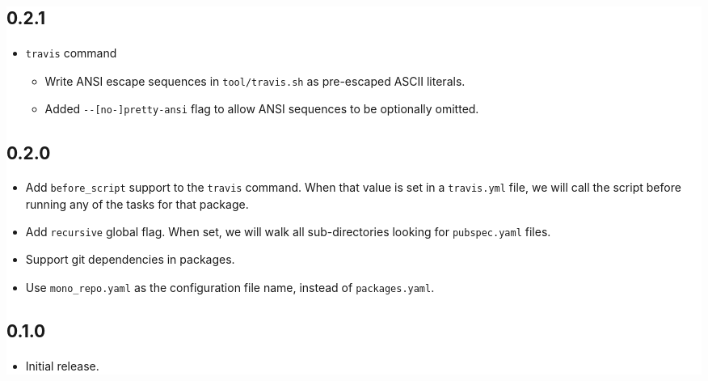 ## 0.2.1

- `travis` command

    - Write ANSI escape sequences in `tool/travis.sh` as pre-escaped ASCII
      literals.

    - Added `--[no-]pretty-ansi` flag to allow ANSI sequences to be optionally
      omitted.

## 0.2.0

- Add `before_script` support to the `travis` command. When that value is set in
  a `travis.yml` file, we will call the script before running any of the tasks
  for that package.

- Add `recursive` global flag. When set, we will walk all sub-directories
  looking for `pubspec.yaml` files.

- Support git dependencies in packages.

- Use `mono_repo.yaml` as the configuration file name, instead of
  `packages.yaml`.

## 0.1.0

- Initial release.
